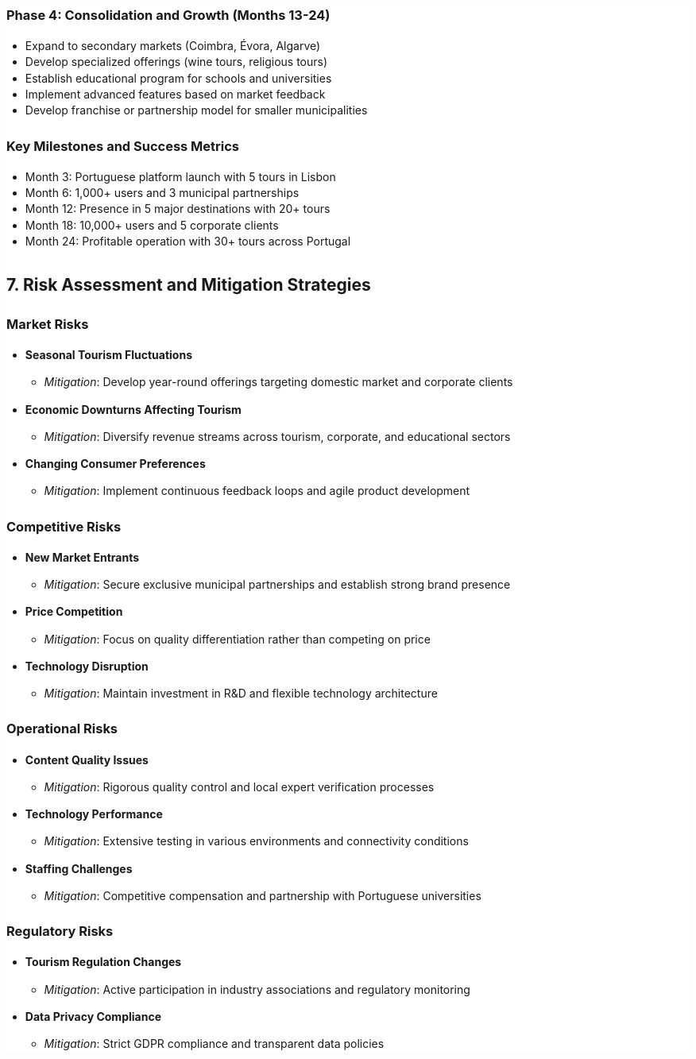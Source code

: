 ### Phase 4: Consolidation and Growth (Months 13-24)
- Expand to secondary markets (Coimbra, Évora, Algarve)
- Develop specialized offerings (wine tours, religious tours)
- Establish educational program for schools and universities
- Implement advanced features based on market feedback
- Develop franchise or partnership model for smaller municipalities

### Key Milestones and Success Metrics
- Month 3: Portuguese platform launch with 5 tours in Lisbon
- Month 6: 1,000+ users and 3 municipal partnerships
- Month 12: Presence in 5 major destinations with 20+ tours
- Month 18: 10,000+ users and 5 corporate clients
- Month 24: Profitable operation with 30+ tours across Portugal

## 7. Risk Assessment and Mitigation Strategies

### Market Risks
- **Seasonal Tourism Fluctuations**
  - *Mitigation*: Develop year-round offerings targeting domestic market and corporate clients
  
- **Economic Downturns Affecting Tourism**
  - *Mitigation*: Diversify revenue streams across tourism, corporate, and educational sectors

- **Changing Consumer Preferences**
  - *Mitigation*: Implement continuous feedback loops and agile product development

### Competitive Risks
- **New Market Entrants**
  - *Mitigation*: Secure exclusive municipal partnerships and establish strong brand presence

- **Price Competition**
  - *Mitigation*: Focus on quality differentiation rather than competing on price

- **Technology Disruption**
  - *Mitigation*: Maintain investment in R&D and flexible technology architecture

### Operational Risks
- **Content Quality Issues**
  - *Mitigation*: Rigorous quality control and local expert verification processes

- **Technology Performance**
  - *Mitigation*: Extensive testing in various environments and connectivity conditions

- **Staffing Challenges**
  - *Mitigation*: Competitive compensation and partnership with Portuguese universities

### Regulatory Risks
- **Tourism Regulation Changes**
  - *Mitigation*: Active participation in industry associations and regulatory monitoring

- **Data Privacy Compliance**
  - *Mitigation*: Strict GDPR compliance and transparent data policies
